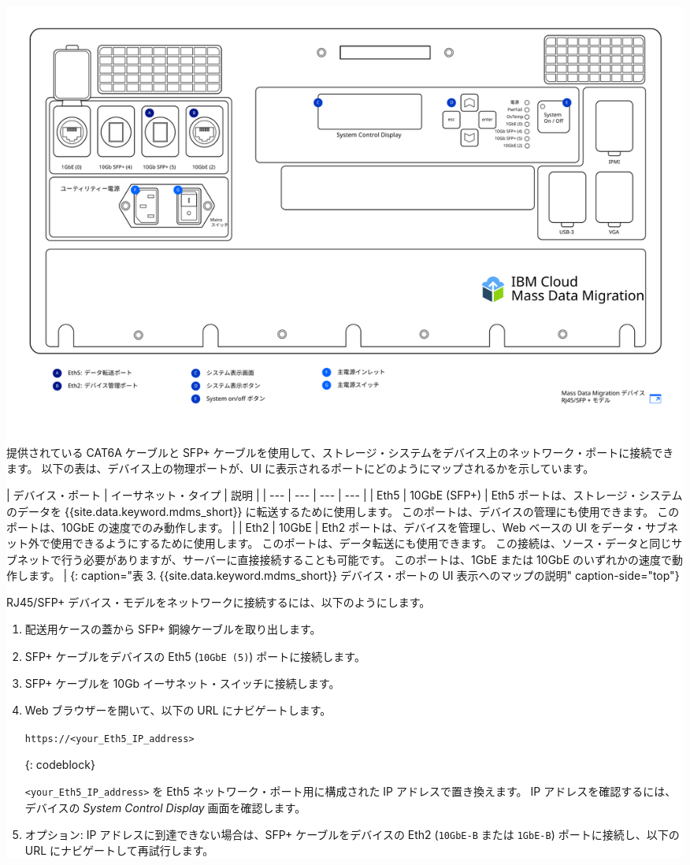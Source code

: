   <img src="images/mdms-device-sfp.svg" alt="Mass Data Migration 上から見たデバイス">
</a>

提供されている CAT6A ケーブルと SFP+ ケーブルを使用して、ストレージ・システムをデバイス上のネットワーク・ポートに接続できます。
以下の表は、デバイス上の物理ポートが、UI に表示されるポートにどのようにマップされるかを示しています。

| デバイス・ポート | イーサネット・タイプ  |  説明 |
| --- | --- | --- | --- |
| Eth5 | 10GbE (SFP+) | Eth5 ポートは、ストレージ・システムのデータを {{site.data.keyword.mdms_short}} に転送するために使用します。 このポートは、デバイスの管理にも使用できます。 このポートは、10GbE の速度でのみ動作します。 |
| Eth2 | 10GbE | Eth2 ポートは、デバイスを管理し、Web ベースの UI をデータ・サブネット外で使用できるようにするために使用します。 このポートは、データ転送にも使用できます。 この接続は、ソース・データと同じサブネットで行う必要がありますが、サーバーに直接接続することも可能です。 このポートは、1GbE または 10GbE のいずれかの速度で動作します。 |
{: caption="表 3. {{site.data.keyword.mdms_short}} デバイス・ポートの UI 表示へのマップの説明" caption-side="top"}

RJ45/SFP+ デバイス・モデルをネットワークに接続するには、以下のようにします。

1. 配送用ケースの蓋から SFP+ 銅線ケーブルを取り出します。
2. SFP+ ケーブルをデバイスの Eth5 (`10GbE (5)`) ポートに接続します。
3. SFP+ ケーブルを 10Gb イーサネット・スイッチに接続します。
4. Web ブラウザーを開いて、以下の URL にナビゲートします。

   ```
   https://<your_Eth5_IP_address>
   ```
   {: codeblock}

   `<your_Eth5_IP_address>` を Eth5 ネットワーク・ポート用に構成された IP アドレスで置き換えます。 IP アドレスを確認するには、デバイスの _System Control Display_ 画面を確認します。
5. オプション: IP アドレスに到達できない場合は、SFP+ ケーブルをデバイスの Eth2 (`10GbE-B` または `1GbE-B`) ポートに接続し、以下の URL にナビゲートして再試行します。
   